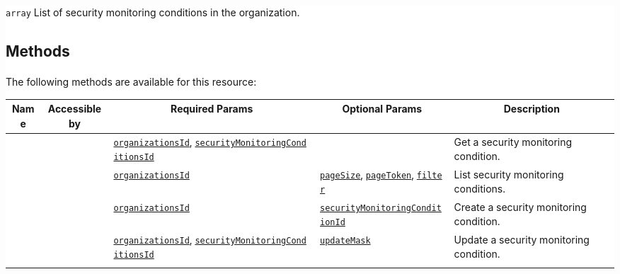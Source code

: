 <tr>
    <td><CopyableCode code="securityMonitoringConditions" /></td>
    <td><code>array</code></td>
    <td>List of security monitoring conditions in the organization.</td>
</tr>
</tbody>
</table>
</TabItem>
</Tabs>

## Methods

The following methods are available for this resource:

<table>
<thead>
    <tr>
    <th>Name</th>
    <th>Accessible by</th>
    <th>Required Params</th>
    <th>Optional Params</th>
    <th>Description</th>
    </tr>
</thead>
<tbody>
<tr>
    <td><a href="#organizations_security_monitoring_conditions_get"><CopyableCode code="organizations_security_monitoring_conditions_get" /></a></td>
    <td><CopyableCode code="select" /></td>
    <td><a href="#parameter-organizationsId"><code>organizationsId</code></a>, <a href="#parameter-securityMonitoringConditionsId"><code>securityMonitoringConditionsId</code></a></td>
    <td></td>
    <td>Get a security monitoring condition.</td>
</tr>
<tr>
    <td><a href="#organizations_security_monitoring_conditions_list"><CopyableCode code="organizations_security_monitoring_conditions_list" /></a></td>
    <td><CopyableCode code="select" /></td>
    <td><a href="#parameter-organizationsId"><code>organizationsId</code></a></td>
    <td><a href="#parameter-pageSize"><code>pageSize</code></a>, <a href="#parameter-pageToken"><code>pageToken</code></a>, <a href="#parameter-filter"><code>filter</code></a></td>
    <td>List security monitoring conditions.</td>
</tr>
<tr>
    <td><a href="#organizations_security_monitoring_conditions_create"><CopyableCode code="organizations_security_monitoring_conditions_create" /></a></td>
    <td><CopyableCode code="insert" /></td>
    <td><a href="#parameter-organizationsId"><code>organizationsId</code></a></td>
    <td><a href="#parameter-securityMonitoringConditionId"><code>securityMonitoringConditionId</code></a></td>
    <td>Create a security monitoring condition.</td>
</tr>
<tr>
    <td><a href="#organizations_security_monitoring_conditions_patch"><CopyableCode code="organizations_security_monitoring_conditions_patch" /></a></td>
    <td><CopyableCode code="update" /></td>
    <td><a href="#parameter-organizationsId"><code>organizationsId</code></a>, <a href="#parameter-securityMonitoringConditionsId"><code>securityMonitoringConditionsId</code></a></td>
    <td><a href="#parameter-updateMask"><code>updateMask</code></a></td>
    <td>Update a security monitoring condition.</td>
</tr>
<tr>
    <td><a href="#organizations_security_monitoring_conditions_delete"><CopyableCode code="organizations_security_monitoring_conditions_delete" /></a></td>